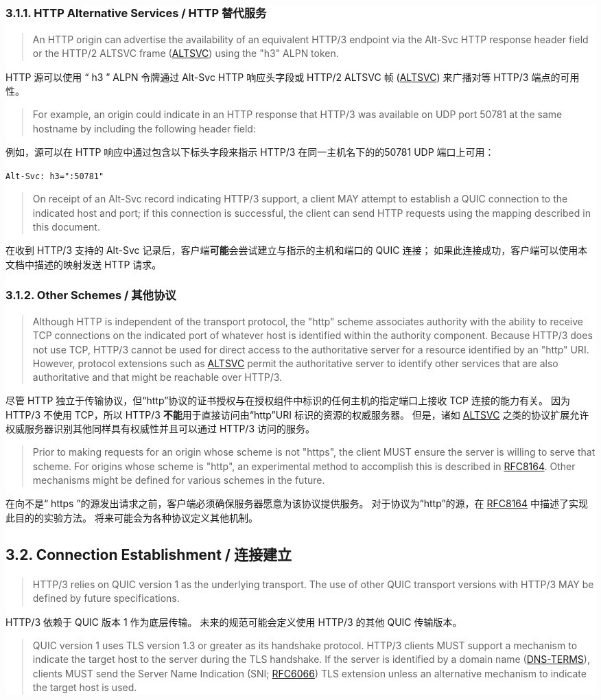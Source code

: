 ### 3.1.1. HTTP Alternative Services / HTTP 替代服务

> An HTTP origin can advertise the availability of an equivalent HTTP/3 endpoint via the Alt-Svc HTTP response header field or the HTTP/2 ALTSVC frame ([ALTSVC](https://www.rfc-editor.org/rfc/rfc9114.html#ALTSVC)) using the "h3" ALPN token.

HTTP 源可以使用 “ h3 ” ALPN 令牌通过 Alt-Svc HTTP 响应头字段或 HTTP/2 ALTSVC 帧 ([ALTSVC](https://www.rfc-editor.org/rfc/rfc9114.html#ALTSVC)) 来广播对等 HTTP/3 端点的可用性。

> For example, an origin could indicate in an HTTP response that HTTP/3 was available on UDP port 50781 at the same hostname by including the following header field:

例如，源可以在 HTTP 响应中通过包含以下标头字段来指示 HTTP/3 在同一主机名下的的50781 UDP 端口上可用：

```
Alt-Svc: h3=":50781"
```

> On receipt of an Alt-Svc record indicating HTTP/3 support, a client MAY attempt to establish a QUIC connection to the indicated host and port; if this connection is successful, the client can send HTTP requests using the mapping described in this document.

在收到 HTTP/3 支持的 Alt-Svc 记录后，客户端**可能**会尝试建立与指示的主机和端口的 QUIC 连接； 如果此连接成功，客户端可以使用本文档中描述的映射发送 HTTP 请求。

### 3.1.2. Other Schemes / 其他协议

> Although HTTP is independent of the transport protocol, the "http" scheme associates authority with the ability to receive TCP connections on the indicated port of whatever host is identified within the authority component. Because HTTP/3 does not use TCP, HTTP/3 cannot be used for direct access to the authoritative server for a resource identified by an "http" URI. However, protocol extensions such as [ALTSVC](https://www.rfc-editor.org/rfc/rfc9114.html#ALTSVC) permit the authoritative server to identify other services that are also authoritative and that might be reachable over HTTP/3.

尽管 HTTP 独立于传输协议，但“http”协议的证书授权与在授权组件中标识的任何主机的指定端口上接收 TCP 连接的能力有关。 因为 HTTP/3 不使用 TCP，所以 HTTP/3 **不能**用于直接访问由“http”URI 标识的资源的权威服务器。 但是，诸如 [ALTSVC](https://www.rfc-editor.org/rfc/rfc9114.html#ALTSVC) 之类的协议扩展允许权威服务器识别其他同样具有权威性并且可以通过 HTTP/3 访问的服务。

> Prior to making requests for an origin whose scheme is not "https", the client MUST ensure the server is willing to serve that scheme. For origins whose scheme is "http", an experimental method to accomplish this is described in [RFC8164](https://www.rfc-editor.org/rfc/rfc9114.html#RFC8164). Other mechanisms might be defined for various schemes in the future.

在向不是“ https ”的源发出请求之前，客户端必须确保服务器愿意为该协议提供服务。 对于协议为“http”的源，在 [RFC8164](https://www.rfc-editor.org/rfc/rfc9114.html#RFC8164) 中描述了实现此目的的实验方法。 将来可能会为各种协议定义其他机制。

## 3.2. Connection Establishment / 连接建立

> HTTP/3 relies on QUIC version 1 as the underlying transport. The use of other QUIC transport versions with HTTP/3 MAY be defined by future specifications.

HTTP/3 依赖于 QUIC 版本 1 作为底层传输。 未来的规范可能会定义使用 HTTP/3 的其他 QUIC 传输版本。

> QUIC version 1 uses TLS version 1.3 or greater as its handshake protocol. HTTP/3 clients MUST support a mechanism to indicate the target host to the server during the TLS handshake. If the server is identified by a domain name ([DNS-TERMS](https://www.rfc-editor.org/rfc/rfc9114.html#DNS-TERMS)), clients MUST send the Server Name Indication (SNI; [RFC6066](https://www.rfc-editor.org/rfc/rfc9114.html#RFC6066)) TLS extension unless an alternative mechanism to indicate the target host is used.
